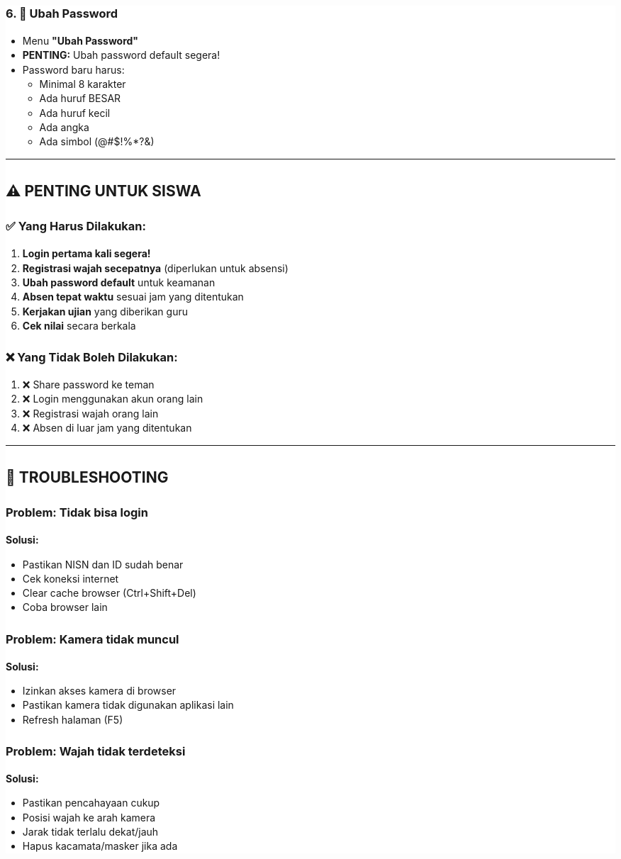 ### 6. 🔐 **Ubah Password**
- Menu **"Ubah Password"**
- **PENTING:** Ubah password default segera!
- Password baru harus:
  - Minimal 8 karakter
  - Ada huruf BESAR
  - Ada huruf kecil
  - Ada angka
  - Ada simbol (@#$!%*?&)

---

## ⚠️ PENTING UNTUK SISWA

### ✅ **Yang Harus Dilakukan:**

1. **Login pertama kali segera!**
2. **Registrasi wajah secepatnya** (diperlukan untuk absensi)
3. **Ubah password default** untuk keamanan
4. **Absen tepat waktu** sesuai jam yang ditentukan
5. **Kerjakan ujian** yang diberikan guru
6. **Cek nilai** secara berkala

### ❌ **Yang Tidak Boleh Dilakukan:**

1. ❌ Share password ke teman
2. ❌ Login menggunakan akun orang lain
3. ❌ Registrasi wajah orang lain
4. ❌ Absen di luar jam yang ditentukan

---

## 🛟 TROUBLESHOOTING

### Problem: Tidak bisa login
**Solusi:**
- Pastikan NISN dan ID sudah benar
- Cek koneksi internet
- Clear cache browser (Ctrl+Shift+Del)
- Coba browser lain

### Problem: Kamera tidak muncul
**Solusi:**
- Izinkan akses kamera di browser
- Pastikan kamera tidak digunakan aplikasi lain
- Refresh halaman (F5)

### Problem: Wajah tidak terdeteksi
**Solusi:**
- Pastikan pencahayaan cukup
- Posisi wajah ke arah kamera
- Jarak tidak terlalu dekat/jauh
- Hapus kacamata/masker jika ada
